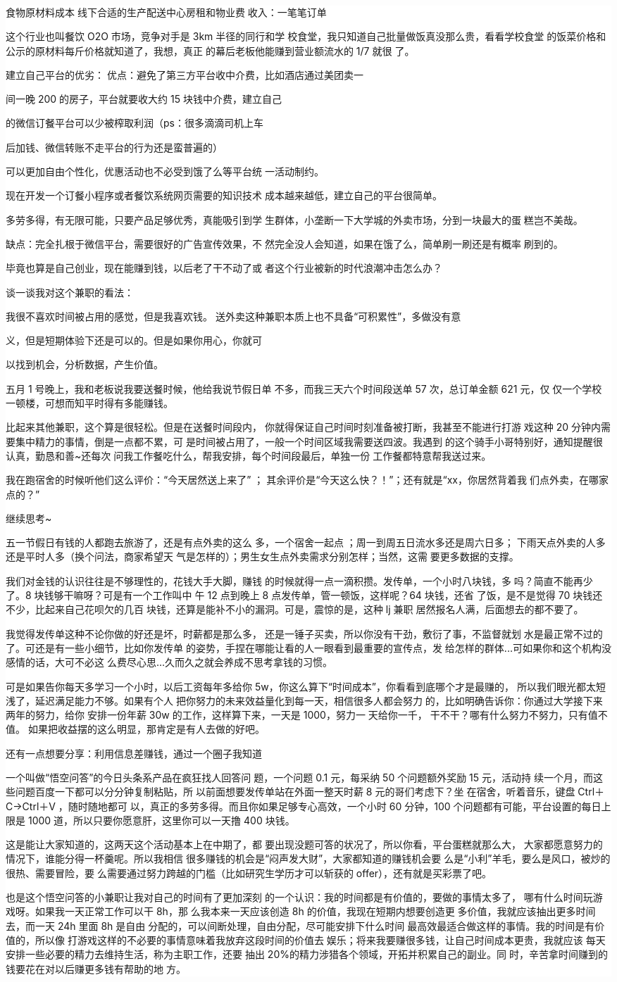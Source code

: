 食物原材料成本 线下合适的生产配送中心房租和物业费 收入：一笔笔订单

这个行业也叫餐饮 O2O 市场，竞争对手是 3km 半径的同行和学 校食堂，我只知道自己批量做饭真没那么贵，看看学校食堂 的饭菜价格和公示的原材料每斤价格就知道了，我想，真正 的幕后老板他能赚到营业额流水的 1/7 就很 了。

建立自己平台的优劣： 优点：避免了第三方平台收中介费，比如酒店通过美团卖一

间一晚 200 的房子，平台就要收大约 15 块钱中介费，建立自己

的微信订餐平台可以少被榨取利润（ps：很多滴滴司机上车

后加钱、微信转账不走平台的行为还是蛮普遍的）

可以更加自由个性化，优惠活动也不必受到饿了么等平台统 一活动制约。

现在开发一个订餐小程序或者餐饮系统网页需要的知识技术 成本越来越低，建立自己的平台很简单。

多劳多得，有无限可能，只要产品足够优秀，真能吸引到学 生群体，小垄断一下大学城的外卖市场，分到一块最大的蛋 糕岂不美哉。

缺点：完全扎根于微信平台，需要很好的广告宣传效果，不 然完全没人会知道，如果在饿了么，简单刷一刷还是有概率 刷到的。

毕竟也算是自己创业，现在能赚到钱，以后老了干不动了或 者这个行业被新的时代浪潮冲击怎么办？

谈一谈我对这个兼职的看法：

我很不喜欢时间被占用的感觉，但是我喜欢钱。 送外卖这种兼职本质上也不具备“可积累性”，多做没有意

义，但是短期体验下还是可以的。但是如果你用心，你就可

以找到机会，分析数据，产生价值。

五月 1 号晚上，我和老板说我要送餐时候，他给我说节假日单 不多，而我三天六个时间段送单 57 次，总订单金额 621 元，仅 仅一个学校一顿楼，可想而知平时得有多能赚钱。

比起来其他兼职，这个算是很轻松。但是在送餐时间段内， 你就得保证自己时间时刻准备被打断，我甚至不能进行打游 戏这种 20 分钟内需要集中精力的事情，倒是一点都不累，可 是时间被占用了，一般一个时间区域我需要送四波。我遇到 的这个骑手小哥特别好，通知提醒很认真，勤恳和善~还每次 问我工作餐吃什么，帮我安排，每个时间段最后，单独一份 工作餐都特意帮我送过来。

我在跑宿舍的时候听他们这么评价：“今天居然送上来了” ； 其余评价是“今天这么快？！”；还有就是“xx，你居然背着我 们点外卖，在哪家点的？”

继续思考~

五一节假日有钱的人都跑去旅游了，还是有点外卖的这么 多，一个宿舍一起点 ；周一到周五日流水多还是周六日多； 下雨天点外卖的人多还是平时人多（换个问法，商家希望天 气是怎样的）；男生女生点外卖需求分别怎样；当然，这需 要更多数据的支撑。

我们对金钱的认识往往是不够理性的，花钱大手大脚，赚钱 的时候就得一点一滴积攒。发传单，一个小时八块钱，多 吗？简直不能再少了。8 块钱够干嘛呀？可是有一个工作叫中 午 12 点到晚上 8 点发传单，管一顿饭，这样呢？64 块钱，还省 了饭，是不是觉得 70 块钱还不少，比起来自己花呗欠的几百 块钱，还算是能补不小的漏洞。可是，震惊的是，这种 lj 兼职 居然报名人满，后面想去的都不要了。

我觉得发传单这种不论你做的好还是坏，时薪都是那么多， 还是一锤子买卖，所以你没有干劲，敷衍了事，不监督就划 水是最正常不过的了。可还是有一些小细节，比如你发传单 的姿势，手捏在哪能让看的人一眼看到最重要的宣传点，发 给怎样的群体...可如果你和这个机构没感情的话，大可不必这 么费尽心思...久而久之就会养成不思考拿钱的习惯。

可是如果告你每天多学习一个小时，以后工资每年多给你 5w，你这么算下“时间成本”，你看看到底哪个才是最赚的， 所以我们眼光都太短浅了，延迟满足能力不够。如果有个人 把你努力的未来效益量化到每一天，相信很多人都会努力 的，比如明确告诉你：你通过大学接下来两年的努力，给你 安排一份年薪 30w 的工作，这样算下来，一天是 1000，努力一 天给你一千， 干不干？哪有什么努力不努力，只有值不值。 如果把收益摆的这么明显，那肯定是有人去做的好吧。

还有一点想要分享：利用信息差赚钱，通过一个圈子我知道

一个叫做“悟空问答”的今日头条系产品在疯狂找人回答问 题，一个问题 0.1 元，每采纳 50 个问题额外奖励 15 元，活动持 续一个月，而这些问题百度一下都可以分分钟复制粘贴，所 以前面想要发传单站在外面一整天时薪 8 元的哥们考虑下？坐 在宿舍，听着音乐，键盘 Ctrl＋C→Ctrl＋V ，随时随地都可 以，真正的多劳多得。而且你如果足够专心高效，一个小时 60 分钟，100 个问题都有可能，平台设置的每日上限是 1000 道，所以只要你愿意肝，这里你可以一天撸 400 块钱。

这是能让大家知道的，这两天这个活动基本上在中期了，都 要出现没题可答的状况了，所以你看，平台蛋糕就那么大， 大家都愿意努力的情况下，谁能分得一杯羹呢。所以我相信 很多赚钱的机会是“闷声发大财”，大家都知道的赚钱机会要 么是“小利”羊毛，要么是风口，被炒的很热、需要冒险，要 么需要通过努力跨越的门槛（比如研究生学历才可以斩获的 offer），还有就是买彩票了吧。

也是这个悟空问答的小兼职让我对自己的时间有了更加深刻 的一个认识：我的时间都是有价值的，要做的事情太多了， 哪有什么时间玩游戏呀。如果我一天正常工作可以干 8h，那 么我本来一天应该创造 8h 的价值，我现在短期内想要创造更 多价值，我就应该抽出更多时间去，而一天 24h 里面 8h 是自由 分配的，可以间断处理，自由分配，尽可能安排下什么时间 最高效最适合做这样的事情。我的时间是有价值的，所以像 打游戏这样的不必要的事情意味着我放弃这段时间的价值去 娱乐；将来我要赚很多钱，让自己时间成本更贵，我就应该 每天安排一些必要的精力去维持生活，称为主职工作，还要 抽出 20%的精力涉猎各个领域，开拓并积累自己的副业。同 时，辛苦拿时间赚到的钱要花在对以后赚更多钱有帮助的地 方。
